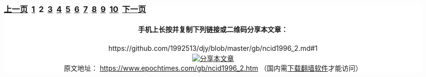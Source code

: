 <tr><td><h3><a href="https://github.com/1992513/djy/blob/master/gb/ncid1996.md#1">上一页</a>&nbsp;&nbsp;<a href="https://github.com/1992513/djy/blob/master/gb/ncid1996.md#1">1</a>&nbsp;&nbsp;2&nbsp;&nbsp;<a href="https://github.com/1992513/djy/blob/master/gb/ncid1996_3.md#1">3</a>&nbsp;&nbsp;<a href="https://github.com/1992513/djy/blob/master/gb/ncid1996_4.md#1">4</a>&nbsp;&nbsp;<a href="https://github.com/1992513/djy/blob/master/gb/ncid1996_5.md#1">5</a>&nbsp;&nbsp;<a href="https://github.com/1992513/djy/blob/master/gb/ncid1996_6.md#1">6</a>&nbsp;&nbsp;<a href="https://github.com/1992513/djy/blob/master/gb/ncid1996_7.md#1">7</a>&nbsp;&nbsp;<a href="https://github.com/1992513/djy/blob/master/gb/ncid1996_8.md#1">8</a>&nbsp;&nbsp;<a href="https://github.com/1992513/djy/blob/master/gb/ncid1996_9.md#1">9</a>&nbsp;&nbsp;<a href="https://github.com/1992513/djy/blob/master/gb/ncid1996_10.md#1">10</a>&nbsp;&nbsp;<a href="https://github.com/1992513/djy/blob/master/gb/ncid1996_3.md#1">下一页</a></h3></td></tr>
</table><div align="center"><h4>手机上长按并复制下列链接或二维码分享本文章：</h4>https://github.com/1992513/djy/blob/master/gb/ncid1996_2.md#1<br><a href="https://github.com/1992513/djy/blob/master/gb/ncid1996_2.md#1"><img src="https://quickchart.io/qr?size=256&text=https://github.com/1992513/djy/blob/master/gb/ncid1996_2.md%231" title="分享本文章"></a><br>原文地址： <a href="https://www.epochtimes.com/gb/ncid1996_2.htm">https://www.epochtimes.com/gb/ncid1996_2.htm</a>    （国内需<a href="https://github.com/1992513/www/blob/master/README.md#8">下载翻墙软件</a>才能访问）</div>
